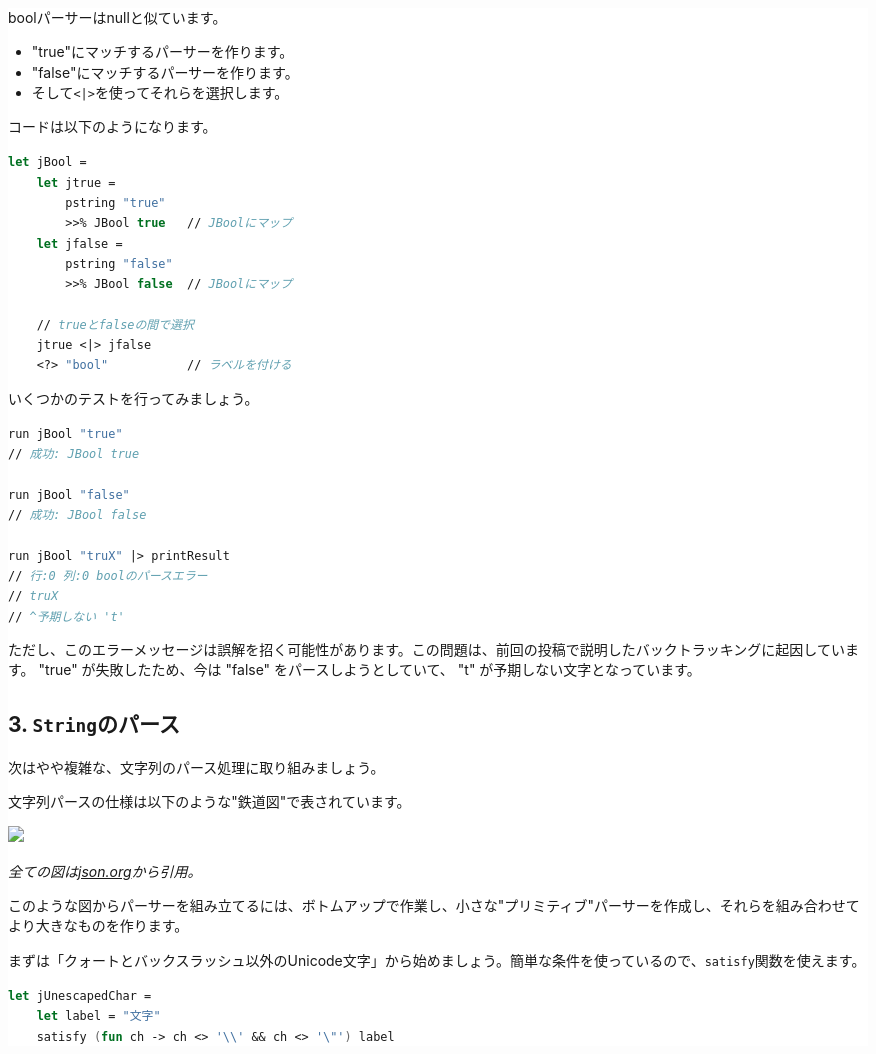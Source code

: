 boolパーサーはnullと似ています。

* "true"にマッチするパーサーを作ります。
* "false"にマッチするパーサーを作ります。
* そして`<|>`を使ってそれらを選択します。

コードは以下のようになります。

```fsharp
let jBool =   
    let jtrue = 
        pstring "true" 
        >>% JBool true   // JBoolにマップ
    let jfalse = 
        pstring "false" 
        >>% JBool false  // JBoolにマップ 

    // trueとfalseの間で選択
    jtrue <|> jfalse
    <?> "bool"           // ラベルを付ける
```

いくつかのテストを行ってみましょう。

```fsharp
run jBool "true"   
// 成功: JBool true

run jBool "false"
// 成功: JBool false

run jBool "truX" |> printResult  
// 行:0 列:0 boolのパースエラー
// truX
// ^予期しない 't'
```

ただし、このエラーメッセージは誤解を招く可能性があります。この問題は、前回の投稿で説明したバックトラッキングに起因しています。
"true" が失敗したため、今は "false" をパースしようとしていて、 "t" が予期しない文字となっています。

## 3. `String`のパース

次はやや複雑な、文字列のパース処理に取り組みましょう。

文字列パースの仕様は以下のような"鉄道図"で表されています。

![](../assets/img/json_string.gif)

*全ての図は[json.org](https://www.json.org/)から引用。*

このような図からパーサーを組み立てるには、ボトムアップで作業し、小さな"プリミティブ"パーサーを作成し、それらを組み合わせてより大きなものを作ります。

まずは「クォートとバックスラッシュ以外のUnicode文字」から始めましょう。簡単な条件を使っているので、`satisfy`関数を使えます。

```fsharp
let jUnescapedChar = 
    let label = "文字"
    satisfy (fun ch -> ch <> '\\' && ch <> '\"') label 
```

